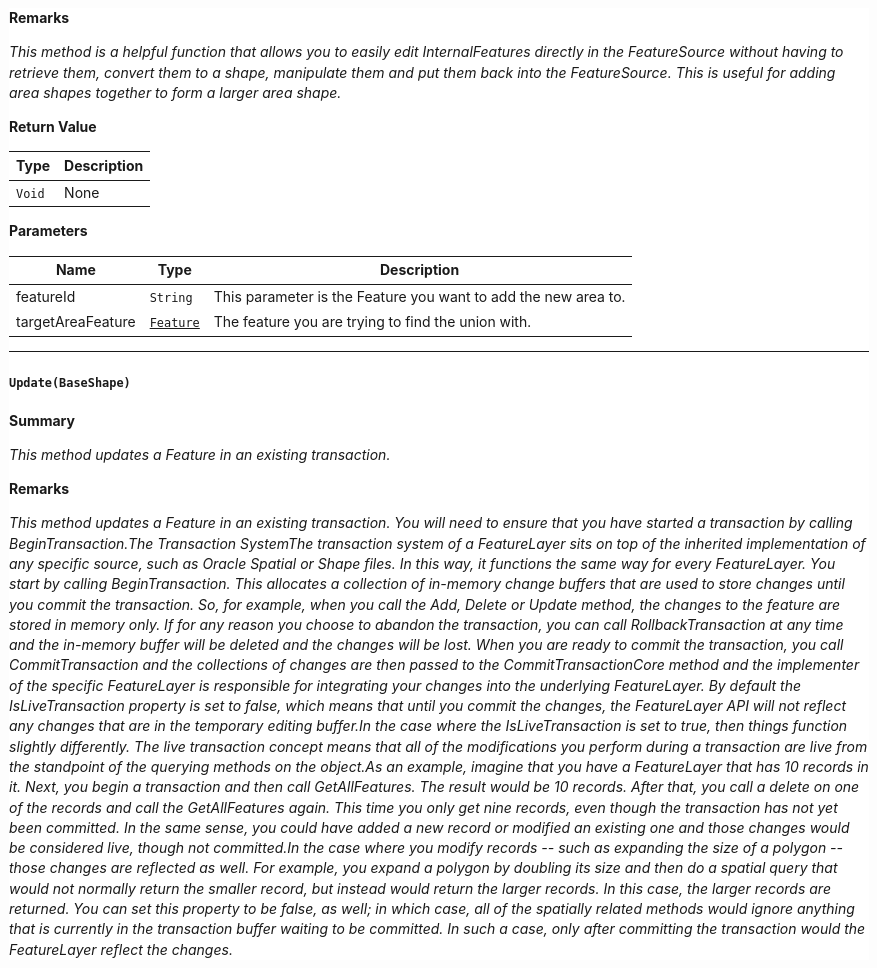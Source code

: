 **Remarks**

   *This method is a helpful function that allows you to easily edit InternalFeatures directly in the FeatureSource without having to retrieve them, convert them to a shape, manipulate them and put them back into the FeatureSource. This is useful for adding area shapes together to form a larger area shape.*

**Return Value**

|Type|Description|
|---|---|
|`Void`|None|

**Parameters**

|Name|Type|Description|
|---|---|---|
|featureId|`String`|This parameter is the Feature you want to add the new area to.|
|targetAreaFeature|[`Feature`](../ThinkGeo.Core/ThinkGeo.Core.Feature.md)|The feature you are trying to find the union with.|

---
#### `Update(BaseShape)`

**Summary**

   *This method updates a Feature in an existing transaction.*

**Remarks**

   *This method updates a Feature in an existing transaction. You will need to ensure that you have started a transaction by calling BeginTransaction.The Transaction SystemThe transaction system of a FeatureLayer sits on top of the inherited implementation of any specific source, such as Oracle Spatial or Shape files. In this way, it functions the same way for every FeatureLayer. You start by calling BeginTransaction. This allocates a collection of in-memory change buffers that are used to store changes until you commit the transaction. So, for example, when you call the Add, Delete or Update method, the changes to the feature are stored in memory only. If for any reason you choose to abandon the transaction, you can call RollbackTransaction at any time and the in-memory buffer will be deleted and the changes will be lost. When you are ready to commit the transaction, you call CommitTransaction and the collections of changes are then passed to the CommitTransactionCore method and the implementer of the specific FeatureLayer is responsible for integrating your changes into the underlying FeatureLayer. By default the IsLiveTransaction property is set to false, which means that until you commit the changes, the FeatureLayer API will not reflect any changes that are in the temporary editing buffer.In the case where the IsLiveTransaction is set to true, then things function slightly differently. The live transaction concept means that all of the modifications you perform during a transaction are live from the standpoint of the querying methods on the object.As an example, imagine that you have a FeatureLayer that has 10 records in it. Next, you begin a transaction and then call GetAllFeatures.  The result would be 10 records. After that, you call a delete on one of the records and call the GetAllFeatures again.  This time you only get nine records, even though the transaction has not yet been committed. In the same sense, you could have added a new record or modified an existing one and those changes would be considered live, though not committed.In the case where you modify records -- such as expanding the size of a polygon -- those changes are reflected as well. For example, you expand a polygon by doubling its size and then do a spatial query that would not normally return the smaller record, but instead would return the larger records.  In this case, the larger records are returned. You can set this property to be false, as well; in which case, all of the spatially related methods would ignore anything that is currently in the transaction buffer waiting to be committed. In such a case, only after committing the transaction would the FeatureLayer reflect the changes.*
